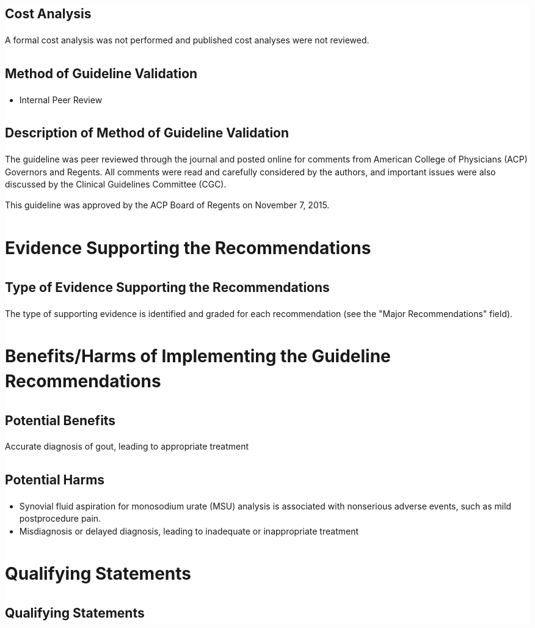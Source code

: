 ## Cost Analysis



A formal cost analysis was not performed and published cost analyses were not reviewed.

## Method of Guideline Validation

- Internal Peer Review

## Description of Method of Guideline Validation



The guideline was peer reviewed through the journal and posted online for comments from American College of Physicians (ACP) Governors and Regents. All comments were read and carefully considered by the authors, and important issues were also discussed by the Clinical Guidelines Committee (CGC).

This guideline was approved by the ACP Board of Regents on November 7, 2015.

# Evidence Supporting the Recommendations

## Type of Evidence Supporting the Recommendations



The type of supporting evidence is identified and graded for each recommendation (see the "Major Recommendations" field).

# Benefits/Harms of Implementing the Guideline Recommendations

## Potential Benefits



Accurate diagnosis of gout, leading to appropriate treatment

## Potential Harms



  * Synovial fluid aspiration for monosodium urate (MSU) analysis is associated with nonserious adverse events, such as mild postprocedure pain. 
  * Misdiagnosis or delayed diagnosis, leading to inadequate or inappropriate treatment 



# Qualifying Statements

## Qualifying Statements
